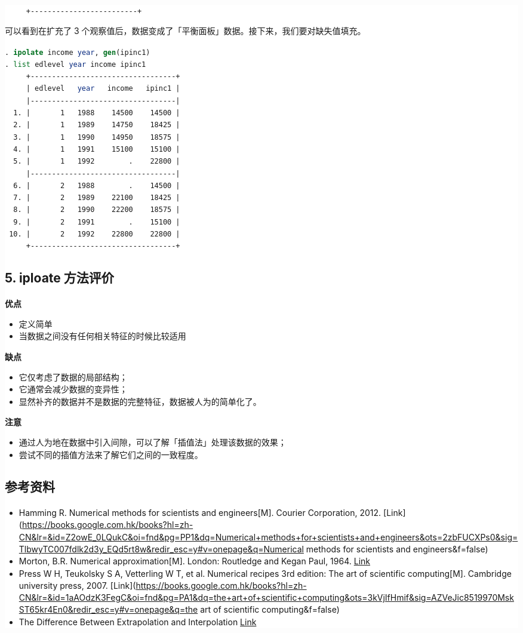 ```stata
     +-------------------------+
```

可以看到在扩充了 3 个观察值后，数据变成了「平衡面板」数据。接下来，我们要对缺失值填充。

```stata
. ipolate income year, gen(ipinc1) 
. list edlevel year income ipinc1
     +----------------------------------+
     | edlevel   year   income   ipinc1 |
     |----------------------------------|
  1. |       1   1988    14500    14500 |
  2. |       1   1989    14750    18425 |
  3. |       1   1990    14950    18575 |
  4. |       1   1991    15100    15100 |
  5. |       1   1992        .    22800 |
     |----------------------------------|
  6. |       2   1988        .    14500 |
  7. |       2   1989    22100    18425 |
  8. |       2   1990    22200    18575 |
  9. |       2   1991        .    15100 |
 10. |       2   1992    22800    22800 |
     +----------------------------------+
```

## 5. iploate 方法评价

**优点**

- 定义简单
- 当数据之间没有任何相关特征的时候比较适用

**缺点**

- 它仅考虑了数据的局部结构；
- 它通常会减少数据的变异性；
- 显然补齐的数据并不是数据的完整特征，数据被人为的简单化了。

**注意**

- 通过人为地在数据中引入间隙，可以了解「插值法」处理该数据的效果；
- 尝试不同的插值方法来了解它们之间的一致程度。

## 参考资料

- Hamming R. Numerical methods for scientists and engineers[M]. Courier Corporation, 2012. [Link](https://books.google.com.hk/books?hl=zh-CN&lr=&id=Z2owE_0LQukC&oi=fnd&pg=PP1&dq=Numerical+methods+for+scientists+and+engineers&ots=2zbFUCXPs0&sig=TlbwyTC007fdlk2d3y_EQd5rt8w&redir_esc=y#v=onepage&q=Numerical methods for scientists and engineers&f=false)
- Morton, B.R. Numerical approximation[M]. London: Routledge and Kegan Paul, 1964. [Link](https://olin.tind.io/record/132418/)
- Press W H, Teukolsky S A, Vetterling W T, et al. Numerical recipes 3rd edition: The art of scientific computing[M]. Cambridge university press, 2007. [Link](https://books.google.com.hk/books?hl=zh-CN&lr=&id=1aAOdzK3FegC&oi=fnd&pg=PA1&dq=the+art+of+scientific+computing&ots=3kVjIfHmif&sig=AZVeJic8519970MskST65kr4En0&redir_esc=y#v=onepage&q=the art of scientific computing&f=false)
- The Difference Between Extrapolation and Interpolation [Link](https://www.thoughtco.com/extrapolation-and-interpolation-difference-3126301)
